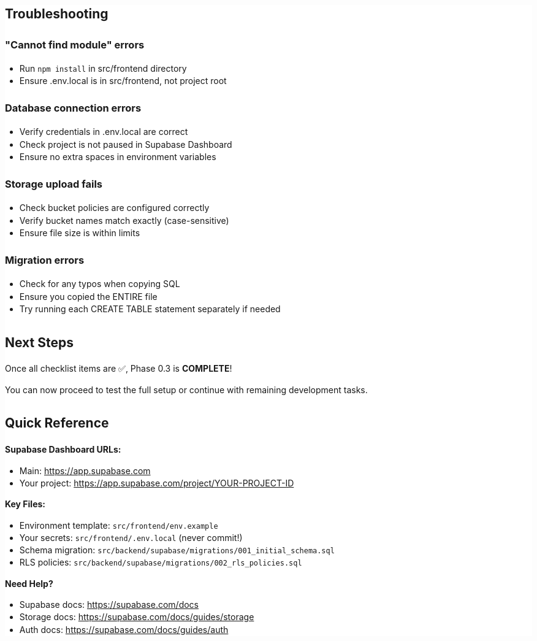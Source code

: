 ## Troubleshooting

### "Cannot find module" errors
- Run `npm install` in src/frontend directory
- Ensure .env.local is in src/frontend, not project root

### Database connection errors
- Verify credentials in .env.local are correct
- Check project is not paused in Supabase Dashboard
- Ensure no extra spaces in environment variables

### Storage upload fails
- Check bucket policies are configured correctly
- Verify bucket names match exactly (case-sensitive)
- Ensure file size is within limits

### Migration errors
- Check for any typos when copying SQL
- Ensure you copied the ENTIRE file
- Try running each CREATE TABLE statement separately if needed

## Next Steps

Once all checklist items are ✅, Phase 0.3 is **COMPLETE**!

You can now proceed to test the full setup or continue with remaining development tasks.

## Quick Reference

**Supabase Dashboard URLs:**
- Main: https://app.supabase.com
- Your project: https://app.supabase.com/project/YOUR-PROJECT-ID

**Key Files:**
- Environment template: `src/frontend/env.example`
- Your secrets: `src/frontend/.env.local` (never commit!)
- Schema migration: `src/backend/supabase/migrations/001_initial_schema.sql`
- RLS policies: `src/backend/supabase/migrations/002_rls_policies.sql`

**Need Help?**
- Supabase docs: https://supabase.com/docs
- Storage docs: https://supabase.com/docs/guides/storage
- Auth docs: https://supabase.com/docs/guides/auth

